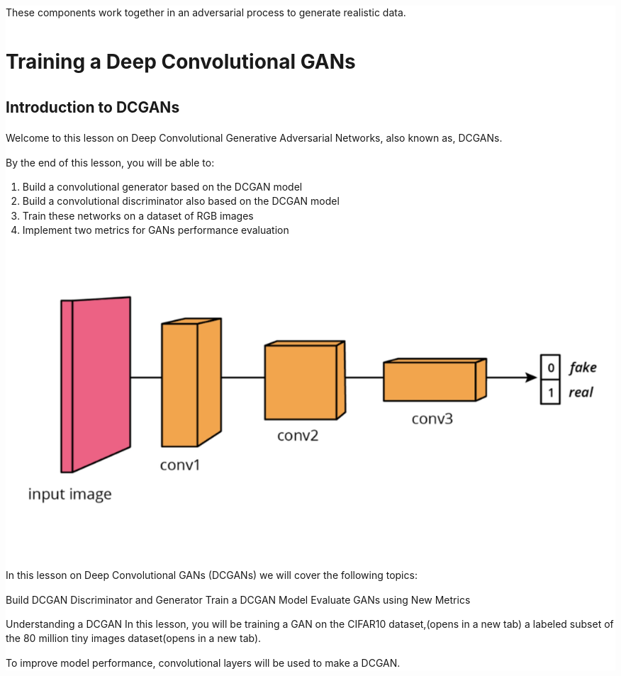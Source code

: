 These components work together in an adversarial process to generate realistic data.

# Training a Deep Convolutional GANs

## Introduction to DCGANs

Welcome to this lesson on Deep Convolutional Generative Adversarial Networks, also known as, DCGANs.

By the end of this lesson, you will be able to:

1. Build a convolutional generator based on the DCGAN model
2. Build a convolutional discriminator also based on the DCGAN model
3. Train these networks on a dataset of RGB images
4. Implement two metrics for GANs performance evaluation

<br>

![localImage](/images/DCGAN.png)

<br>


In this lesson on Deep Convolutional GANs (DCGANs) we will cover the following topics:

Build DCGAN Discriminator and Generator
Train a DCGAN Model
Evaluate GANs using New Metrics

Understanding a DCGAN
In this lesson, you will be training a GAN on the CIFAR10 dataset,(opens in a new tab) a labeled subset of the 80
million tiny images dataset(opens in a new tab).

To improve model performance, convolutional layers will be used to make a DCGAN.
